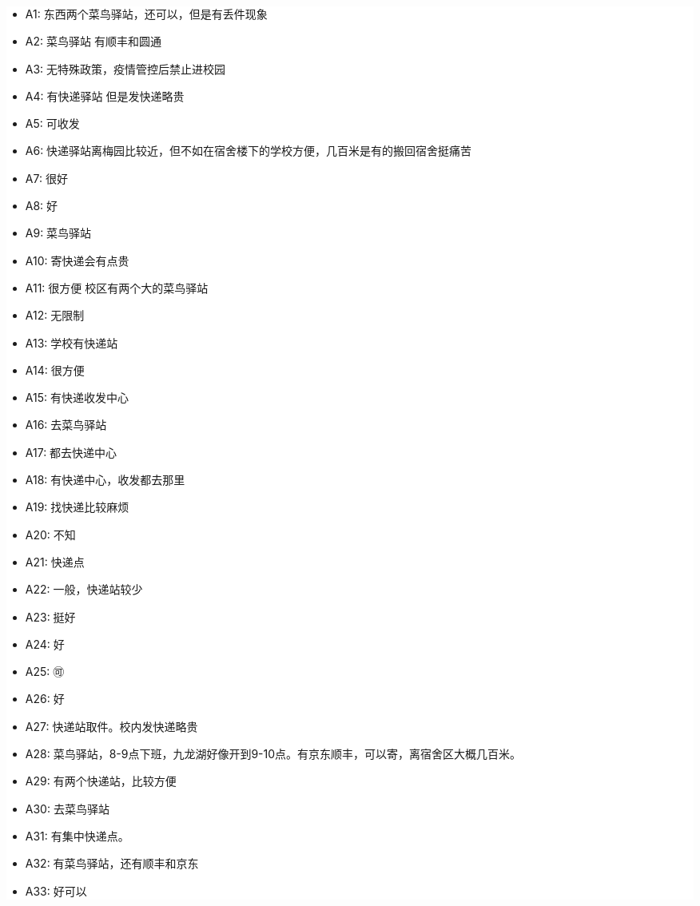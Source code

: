 - A1: 东西两个菜鸟驿站，还可以，但是有丢件现象

- A2: 菜鸟驿站 有顺丰和圆通

- A3: 无特殊政策，疫情管控后禁止进校园

- A4: 有快递驿站 但是发快递略贵

- A5: 可收发

- A6: 快递驿站离梅园比较近，但不如在宿舍楼下的学校方便，几百米是有的搬回宿舍挺痛苦

- A7: 很好

- A8: 好

- A9: 菜鸟驿站

- A10: 寄快递会有点贵

- A11: 很方便 校区有两个大的菜鸟驿站

- A12: 无限制

- A13: 学校有快递站

- A14: 很方便

- A15: 有快递收发中心

- A16: 去菜鸟驿站

- A17: 都去快递中心

- A18: 有快递中心，收发都去那里

- A19: 找快递比较麻烦

- A20: 不知

- A21: 快递点

- A22: 一般，快递站较少

- A23: 挺好

- A24: 好

- A25: 🉑️

- A26: 好

- A27: 快递站取件。校内发快递略贵

- A28: 菜鸟驿站，8-9点下班，九龙湖好像开到9-10点。有京东顺丰，可以寄，离宿舍区大概几百米。

- A29: 有两个快递站，比较方便

- A30: 去菜鸟驿站

- A31: 有集中快递点。

- A32: 有菜鸟驿站，还有顺丰和京东

- A33: 好可以
